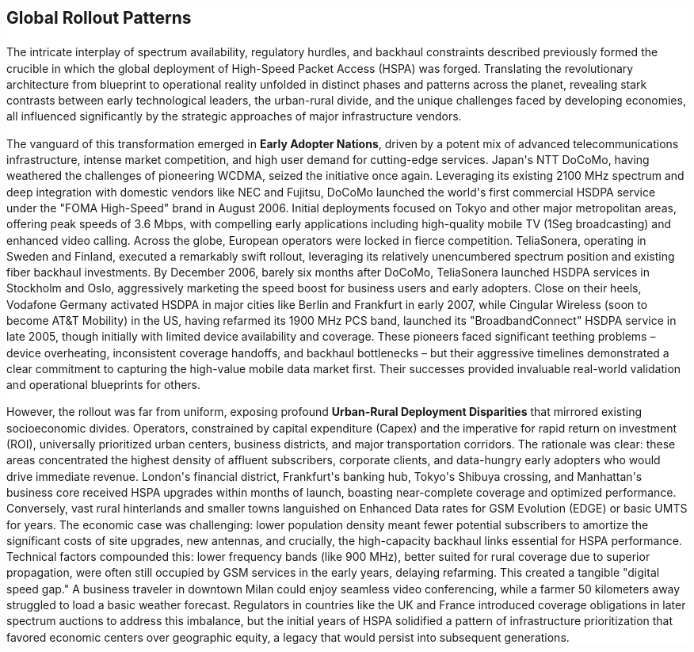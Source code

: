 ## Global Rollout Patterns

The intricate interplay of spectrum availability, regulatory hurdles, and backhaul constraints described previously formed the crucible in which the global deployment of High-Speed Packet Access (HSPA) was forged. Translating the revolutionary architecture from blueprint to operational reality unfolded in distinct phases and patterns across the planet, revealing stark contrasts between early technological leaders, the urban-rural divide, and the unique challenges faced by developing economies, all influenced significantly by the strategic approaches of major infrastructure vendors.

The vanguard of this transformation emerged in **Early Adopter Nations**, driven by a potent mix of advanced telecommunications infrastructure, intense market competition, and high user demand for cutting-edge services. Japan's NTT DoCoMo, having weathered the challenges of pioneering WCDMA, seized the initiative once again. Leveraging its existing 2100 MHz spectrum and deep integration with domestic vendors like NEC and Fujitsu, DoCoMo launched the world's first commercial HSDPA service under the "FOMA High-Speed" brand in August 2006. Initial deployments focused on Tokyo and other major metropolitan areas, offering peak speeds of 3.6 Mbps, with compelling early applications including high-quality mobile TV (1Seg broadcasting) and enhanced video calling. Across the globe, European operators were locked in fierce competition. TeliaSonera, operating in Sweden and Finland, executed a remarkably swift rollout, leveraging its relatively unencumbered spectrum position and existing fiber backhaul investments. By December 2006, barely six months after DoCoMo, TeliaSonera launched HSDPA services in Stockholm and Oslo, aggressively marketing the speed boost for business users and early adopters. Close on their heels, Vodafone Germany activated HSDPA in major cities like Berlin and Frankfurt in early 2007, while Cingular Wireless (soon to become AT&T Mobility) in the US, having refarmed its 1900 MHz PCS band, launched its "BroadbandConnect" HSDPA service in late 2005, though initially with limited device availability and coverage. These pioneers faced significant teething problems – device overheating, inconsistent coverage handoffs, and backhaul bottlenecks – but their aggressive timelines demonstrated a clear commitment to capturing the high-value mobile data market first. Their successes provided invaluable real-world validation and operational blueprints for others.

However, the rollout was far from uniform, exposing profound **Urban-Rural Deployment Disparities** that mirrored existing socioeconomic divides. Operators, constrained by capital expenditure (Capex) and the imperative for rapid return on investment (ROI), universally prioritized urban centers, business districts, and major transportation corridors. The rationale was clear: these areas concentrated the highest density of affluent subscribers, corporate clients, and data-hungry early adopters who would drive immediate revenue. London's financial district, Frankfurt's banking hub, Tokyo's Shibuya crossing, and Manhattan's business core received HSPA upgrades within months of launch, boasting near-complete coverage and optimized performance. Conversely, vast rural hinterlands and smaller towns languished on Enhanced Data rates for GSM Evolution (EDGE) or basic UMTS for years. The economic case was challenging: lower population density meant fewer potential subscribers to amortize the significant costs of site upgrades, new antennas, and crucially, the high-capacity backhaul links essential for HSPA performance. Technical factors compounded this: lower frequency bands (like 900 MHz), better suited for rural coverage due to superior propagation, were often still occupied by GSM services in the early years, delaying refarming. This created a tangible "digital speed gap." A business traveler in downtown Milan could enjoy seamless video conferencing, while a farmer 50 kilometers away struggled to load a basic weather forecast. Regulators in countries like the UK and France introduced coverage obligations in later spectrum auctions to address this imbalance, but the initial years of HSPA solidified a pattern of infrastructure prioritization that favored economic centers over geographic equity, a legacy that would persist into subsequent generations.
